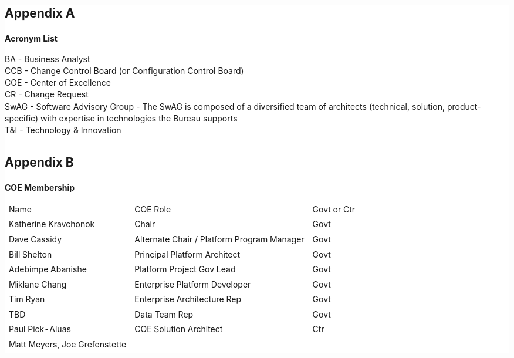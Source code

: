 ## Appendix A

**Acronym List**

BA   - Business Analyst<br>
CCB  - Change Control Board (or Configuration Control Board)<br>
COE  - Center of Excellence <br>
CR   - Change Request<br>
SwAG - Software Advisory Group - The SwAG is composed of a diversified team of architects (technical, solution, product-specific) with expertise in technologies the Bureau supports 		
T&I  - Technology & Innovation

## Appendix B

**COE Membership**

<table>
<tr>
    <td>Name</td>
    <td>COE Role</td>
    <td>Govt or Ctr</td>
</tr>
<tr>
    <td>Katherine Kravchonok</td>
    <td>Chair</td>
    <td>Govt</td>
</tr>
<tr>
    <td>Dave Cassidy</td>
    <td>Alternate Chair / Platform Program Manager</td>
    <td>Govt</td>
</tr>
<tr>
    <td>Bill Shelton</td>
    <td>Principal Platform Architect</td>
    <td>Govt</td>
</tr>
<tr>
    <td>Adebimpe Abanishe</td>
    <td>Platform Project Gov Lead</td>
    <td>Govt</td>
</tr>
<tr>
    <td>Miklane Chang</td>
    <td>Enterprise Platform Developer</td>
    <td>Govt</td>
</tr>
<tr>
    <td>Tim Ryan</td>
    <td>Enterprise Architecture Rep</td>
    <td>Govt</td>
</tr>
<tr>
    <td>TBD</td>
    <td>Data Team Rep</td>
    <td>Govt</td>
</tr>
<tr>
    <td>Paul Pick-Aluas</td>
    <td>COE Solution Architect</td>
    <td>Ctr</td>
</tr>
<tr>
    <td>Matt Meyers, Joe Grefenstette</td>